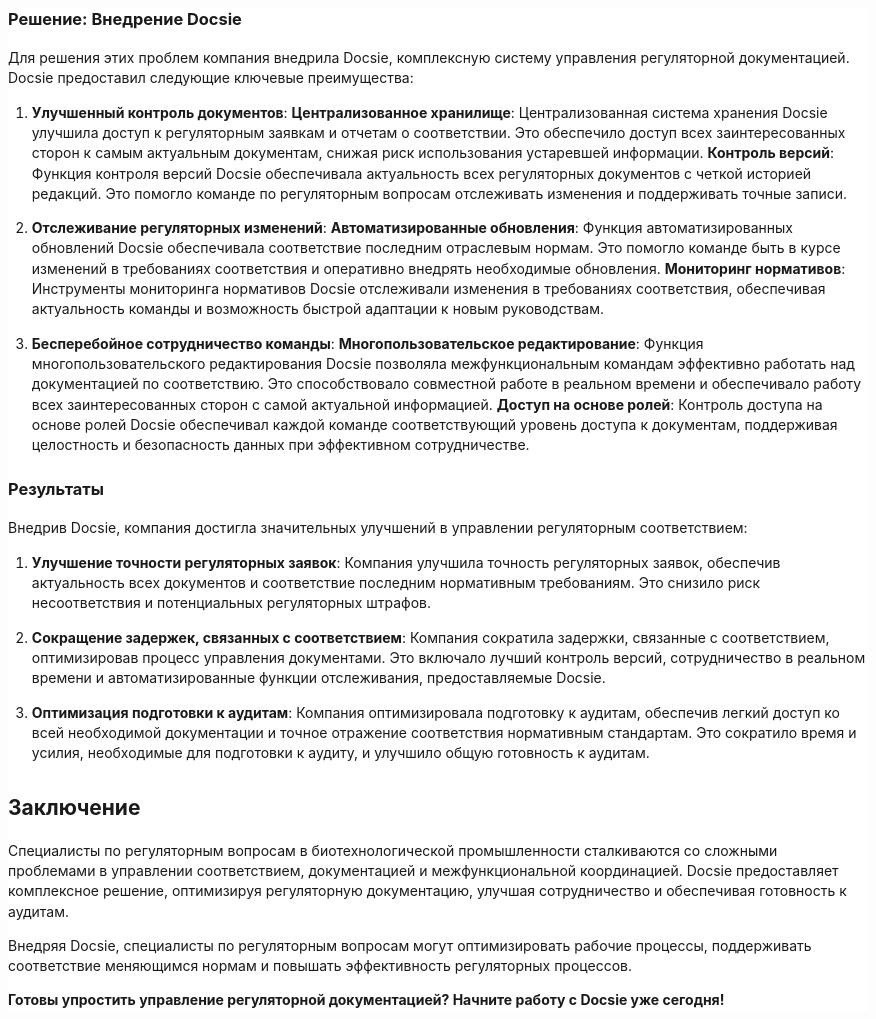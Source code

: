 ### Решение: Внедрение Docsie

Для решения этих проблем компания внедрила Docsie, комплексную систему управления регуляторной документацией. Docsie предоставил следующие ключевые преимущества:

1. **Улучшенный контроль документов**:
**Централизованное хранилище**: Централизованная система хранения Docsie улучшила доступ к регуляторным заявкам и отчетам о соответствии. Это обеспечило доступ всех заинтересованных сторон к самым актуальным документам, снижая риск использования устаревшей информации.
**Контроль версий**: Функция контроля версий Docsie обеспечивала актуальность всех регуляторных документов с четкой историей редакций. Это помогло команде по регуляторным вопросам отслеживать изменения и поддерживать точные записи.

2. **Отслеживание регуляторных изменений**:
**Автоматизированные обновления**: Функция автоматизированных обновлений Docsie обеспечивала соответствие последним отраслевым нормам. Это помогло команде быть в курсе изменений в требованиях соответствия и оперативно внедрять необходимые обновления.
**Мониторинг нормативов**: Инструменты мониторинга нормативов Docsie отслеживали изменения в требованиях соответствия, обеспечивая актуальность команды и возможность быстрой адаптации к новым руководствам.

3. **Бесперебойное сотрудничество команды**:
**Многопользовательское редактирование**: Функция многопользовательского редактирования Docsie позволяла межфункциональным командам эффективно работать над документацией по соответствию. Это способствовало совместной работе в реальном времени и обеспечивало работу всех заинтересованных сторон с самой актуальной информацией.
**Доступ на основе ролей**: Контроль доступа на основе ролей Docsie обеспечивал каждой команде соответствующий уровень доступа к документам, поддерживая целостность и безопасность данных при эффективном сотрудничестве.

### Результаты

Внедрив Docsie, компания достигла значительных улучшений в управлении регуляторным соответствием:

1. **Улучшение точности регуляторных заявок**: Компания улучшила точность регуляторных заявок, обеспечив актуальность всех документов и соответствие последним нормативным требованиям. Это снизило риск несоответствия и потенциальных регуляторных штрафов.

2. **Сокращение задержек, связанных с соответствием**: Компания сократила задержки, связанные с соответствием, оптимизировав процесс управления документами. Это включало лучший контроль версий, сотрудничество в реальном времени и автоматизированные функции отслеживания, предоставляемые Docsie.

3. **Оптимизация подготовки к аудитам**: Компания оптимизировала подготовку к аудитам, обеспечив легкий доступ ко всей необходимой документации и точное отражение соответствия нормативным стандартам. Это сократило время и усилия, необходимые для подготовки к аудиту, и улучшило общую готовность к аудитам.

## Заключение

Специалисты по регуляторным вопросам в биотехнологической промышленности сталкиваются со сложными проблемами в управлении соответствием, документацией и межфункциональной координацией. Docsie предоставляет комплексное решение, оптимизируя регуляторную документацию, улучшая сотрудничество и обеспечивая готовность к аудитам.

Внедряя Docsie, специалисты по регуляторным вопросам могут оптимизировать рабочие процессы, поддерживать соответствие меняющимся нормам и повышать эффективность регуляторных процессов.

**Готовы упростить управление регуляторной документацией? Начните работу с Docsie уже сегодня!**